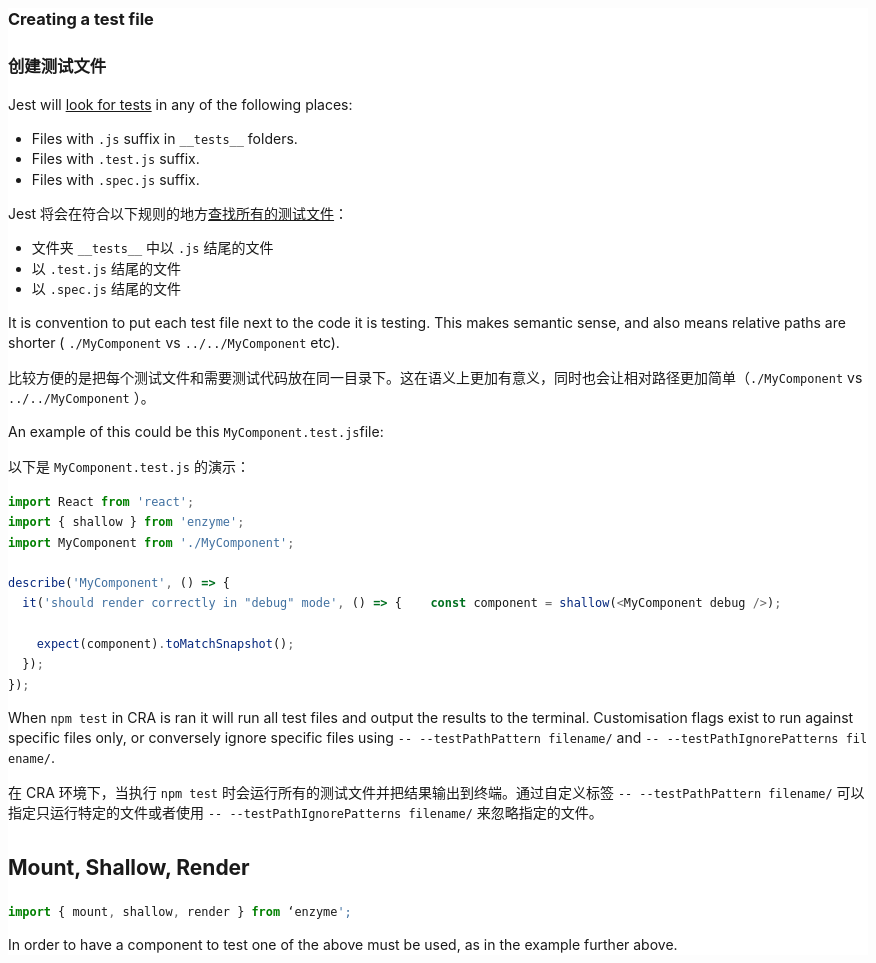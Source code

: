 ### Creating a test file

### 创建测试文件

Jest will [look for tests](https://github.com/facebook/create-react-app/blob/master/packages/react-scripts/template/README.md#running-tests) in any of the following places:

- Files with `.js` suffix in `__tests__` folders.
- Files with `.test.js` suffix.
- Files with `.spec.js` suffix.

Jest 将会在符合以下规则的地方[查找所有的测试文件](https://github.com/facebook/create-react-app/blob/master/packages/react-scripts/template/README.md#running-tests)：

- 文件夹 `__tests__` 中以 `.js` 结尾的文件
- 以 `.test.js` 结尾的文件
- 以 `.spec.js` 结尾的文件

It is convention to put each test file next to the code it is testing. This makes semantic sense, and also means relative paths are shorter ( `./MyComponent` vs `../../MyComponent` etc).

比较方便的是把每个测试文件和需要测试代码放在同一目录下。这在语义上更加有意义，同时也会让相对路径更加简单（`./MyComponent` vs `../../MyComponent` ）。

An example of this could be this `MyComponent.test.js`file:

以下是 `MyComponent.test.js` 的演示：

```js
import React from 'react';
import { shallow } from 'enzyme';
import MyComponent from './MyComponent';

describe('MyComponent', () => {
  it('should render correctly in "debug" mode', () => {    const component = shallow(<MyComponent debug />);
  
    expect(component).toMatchSnapshot();
  });
});
```

When `npm test` in CRA is ran it will run all test files and output the results to the terminal. Customisation flags exist to run against specific files only, or conversely ignore specific files using `-- --testPathPattern filename/` and `-- --testPathIgnorePatterns filename/`.

在 CRA 环境下，当执行 `npm test` 时会运行所有的测试文件并把结果输出到终端。通过自定义标签 `-- --testPathPattern filename/` 可以指定只运行特定的文件或者使用 `-- --testPathIgnorePatterns filename/` 来忽略指定的文件。

## Mount, Shallow, Render

```js
import { mount, shallow, render } from ‘enzyme';
```

In order to have a component to test one of the above must be used, as in the example further above.
